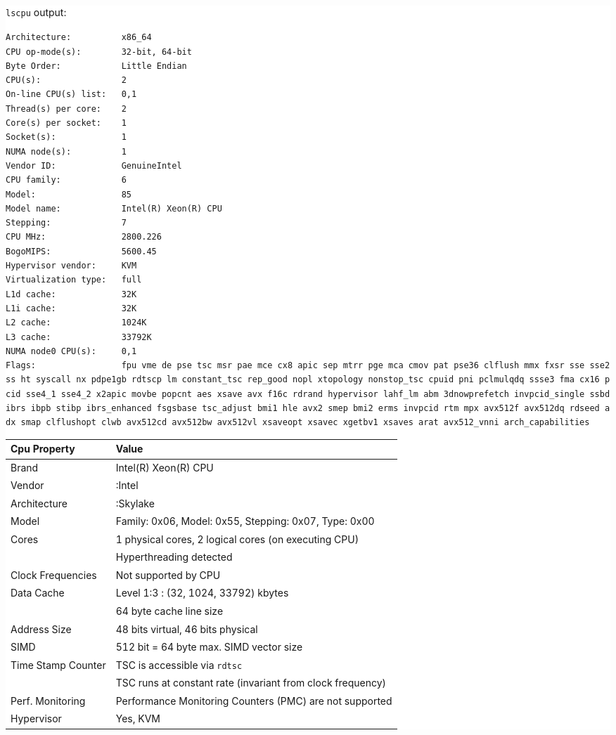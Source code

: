 `lscpu` output:

    Architecture:          x86_64
    CPU op-mode(s):        32-bit, 64-bit
    Byte Order:            Little Endian
    CPU(s):                2
    On-line CPU(s) list:   0,1
    Thread(s) per core:    2
    Core(s) per socket:    1
    Socket(s):             1
    NUMA node(s):          1
    Vendor ID:             GenuineIntel
    CPU family:            6
    Model:                 85
    Model name:            Intel(R) Xeon(R) CPU
    Stepping:              7
    CPU MHz:               2800.226
    BogoMIPS:              5600.45
    Hypervisor vendor:     KVM
    Virtualization type:   full
    L1d cache:             32K
    L1i cache:             32K
    L2 cache:              1024K
    L3 cache:              33792K
    NUMA node0 CPU(s):     0,1
    Flags:                 fpu vme de pse tsc msr pae mce cx8 apic sep mtrr pge mca cmov pat pse36 clflush mmx fxsr sse sse2 ss ht syscall nx pdpe1gb rdtscp lm constant_tsc rep_good nopl xtopology nonstop_tsc cpuid pni pclmulqdq ssse3 fma cx16 pcid sse4_1 sse4_2 x2apic movbe popcnt aes xsave avx f16c rdrand hypervisor lahf_lm abm 3dnowprefetch invpcid_single ssbd ibrs ibpb stibp ibrs_enhanced fsgsbase tsc_adjust bmi1 hle avx2 smep bmi2 erms invpcid rtm mpx avx512f avx512dq rdseed adx smap clflushopt clwb avx512cd avx512bw avx512vl xsaveopt xsavec xgetbv1 xsaves arat avx512_vnni arch_capabilities
    

| Cpu Property       | Value                                                      |
|:------------------ |:---------------------------------------------------------- |
| Brand              | Intel(R) Xeon(R) CPU                                       |
| Vendor             | :Intel                                                     |
| Architecture       | :Skylake                                                   |
| Model              | Family: 0x06, Model: 0x55, Stepping: 0x07, Type: 0x00      |
| Cores              | 1 physical cores, 2 logical cores (on executing CPU)       |
|                    | Hyperthreading detected                                    |
| Clock Frequencies  | Not supported by CPU                                       |
| Data Cache         | Level 1:3 : (32, 1024, 33792) kbytes                       |
|                    | 64 byte cache line size                                    |
| Address Size       | 48 bits virtual, 46 bits physical                          |
| SIMD               | 512 bit = 64 byte max. SIMD vector size                    |
| Time Stamp Counter | TSC is accessible via `rdtsc`                              |
|                    | TSC runs at constant rate (invariant from clock frequency) |
| Perf. Monitoring   | Performance Monitoring Counters (PMC) are not supported    |
| Hypervisor         | Yes, KVM                                                   |

